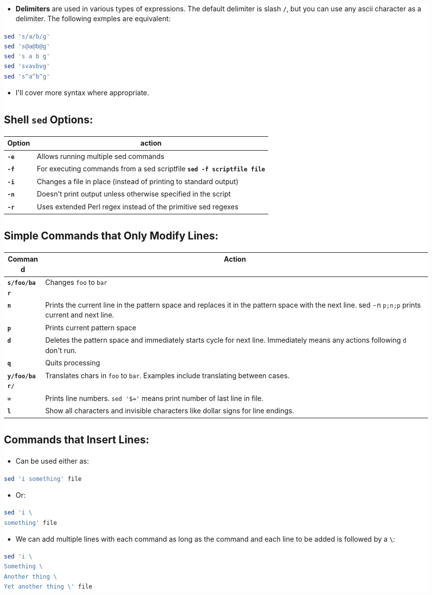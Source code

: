 - **Delimiters** are used in various types of expressions. The default delimiter is slash **`/`**, but you can use any ascii character as a delimiter. The following exmples are equivalent:
```sh
sed 's/a/b/g'
sed 's@a@b@g'
sed 's a b g'
sed 'svavbvg'
sed 's^a^b^g'
```
- I'll cover more syntax where appropriate.

## Shell `sed` Options:

| Option | action |
| --- | --- | 
| **`-e`** | Allows running multiple sed commands |
| **`-f`** | For executing commands from a sed scriptfile  **`sed -f scriptfile file`**|
| **`-i`** | Changes a file in place (instead of printing to standard output) |
| **`-n`** | Doesn't print output unless otherwise specified in the script |
| **`-r`** | Uses extended Perl regex instead of the primitive sed regexes |

## Simple Commands that Only Modify Lines:

| Command | Action |
| --- | --- |
| **`s/foo/bar`** | Changes `foo` to `bar` |
| **`n`** | Prints the current line in the pattern space and replaces it in the pattern space with the next line. sed -n `p;n;p` prints current and next line. |
| **`p`** | Prints current pattern space  |
| **`d`** | Deletes the pattern space and immediately starts cycle for next line. Immediately means any actions following `d` don't run. |
| **`q`** | Quits processing |  |
| **`y/foo/bar/`** | Translates chars in `foo` to `bar`. Examples include translating between cases.  |
| **`=`** | Prints line numbers. `sed '$='` means print number of last line in file. |
| **`l`** | Show all characters and invisible characters like dollar signs for line endings. |

## Commands that Insert Lines:
- Can be used either as:
```bash
sed 'i something' file
```
- Or:
```bash
sed 'i \
something' file
```
- We can add multiple lines with each command as long as the command and each line to be added is followed by a **`\`**:
```bash
sed 'i \
Something \
Another thing \
Yet another thing \' file
```
